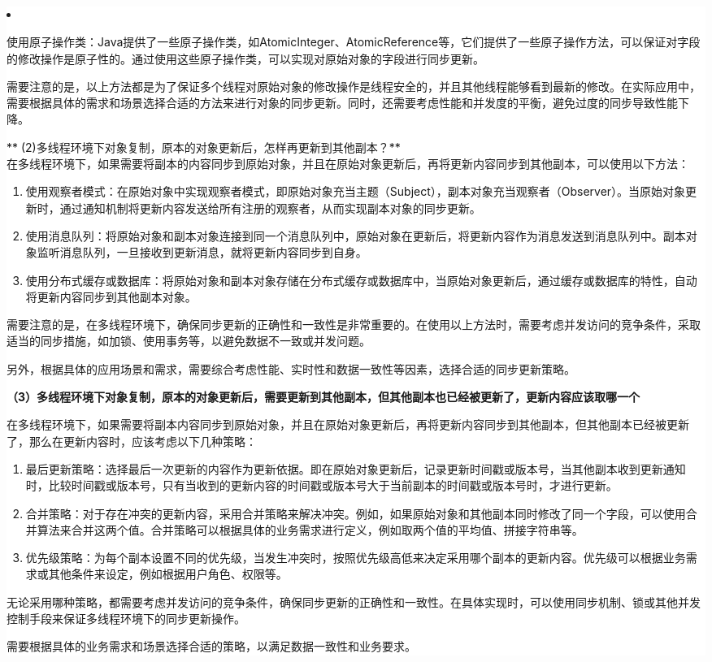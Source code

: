 <li>
<p>使用原子操作类：Java提供了一些原子操作类，如AtomicInteger、AtomicReference等，它们提供了一些原子操作方法，可以保证对字段的修改操作是原子性的。通过使用这些原子操作类，可以实现对原始对象的字段进行同步更新。</p>
</li>
</ol>
<p>需要注意的是，以上方法都是为了保证多个线程对原始对象的修改操作是线程安全的，并且其他线程能够看到最新的修改。在实际应用中，需要根据具体的需求和场景选择合适的方法来进行对象的同步更新。同时，还需要考虑性能和并发度的平衡，避免过度的同步导致性能下降。</p>
<p>** (2)多线程环境下对象复制，原本的对象更新后，怎样再更新到其他副本？**<br>
在多线程环境下，如果需要将副本的内容同步到原始对象，并且在原始对象更新后，再将更新内容同步到其他副本，可以使用以下方法：</p>
<ol>
<li>
<p>使用观察者模式：在原始对象中实现观察者模式，即原始对象充当主题（Subject），副本对象充当观察者（Observer）。当原始对象更新时，通过通知机制将更新内容发送给所有注册的观察者，从而实现副本对象的同步更新。</p>
</li>
<li>
<p>使用消息队列：将原始对象和副本对象连接到同一个消息队列中，原始对象在更新后，将更新内容作为消息发送到消息队列中。副本对象监听消息队列，一旦接收到更新消息，就将更新内容同步到自身。</p>
</li>
<li>
<p>使用分布式缓存或数据库：将原始对象和副本对象存储在分布式缓存或数据库中，当原始对象更新后，通过缓存或数据库的特性，自动将更新内容同步到其他副本对象。</p>
</li>
</ol>
<p>需要注意的是，在多线程环境下，确保同步更新的正确性和一致性是非常重要的。在使用以上方法时，需要考虑并发访问的竞争条件，采取适当的同步措施，如加锁、使用事务等，以避免数据不一致或并发问题。</p>
<p>另外，根据具体的应用场景和需求，需要综合考虑性能、实时性和数据一致性等因素，选择合适的同步更新策略。</p>
<p><strong>（3）多线程环境下对象复制，原本的对象更新后，需要更新到其他副本，但其他副本也已经被更新了，更新内容应该取哪一个</strong></p>
<p>在多线程环境下，如果需要将副本内容同步到原始对象，并且在原始对象更新后，再将更新内容同步到其他副本，但其他副本已经被更新了，那么在更新内容时，应该考虑以下几种策略：</p>
<ol>
<li>
<p>最后更新策略：选择最后一次更新的内容作为更新依据。即在原始对象更新后，记录更新时间戳或版本号，当其他副本收到更新通知时，比较时间戳或版本号，只有当收到的更新内容的时间戳或版本号大于当前副本的时间戳或版本号时，才进行更新。</p>
</li>
<li>
<p>合并策略：对于存在冲突的更新内容，采用合并策略来解决冲突。例如，如果原始对象和其他副本同时修改了同一个字段，可以使用合并算法来合并这两个值。合并策略可以根据具体的业务需求进行定义，例如取两个值的平均值、拼接字符串等。</p>
</li>
<li>
<p>优先级策略：为每个副本设置不同的优先级，当发生冲突时，按照优先级高低来决定采用哪个副本的更新内容。优先级可以根据业务需求或其他条件来设定，例如根据用户角色、权限等。</p>
</li>
</ol>
<p>无论采用哪种策略，都需要考虑并发访问的竞争条件，确保同步更新的正确性和一致性。在具体实现时，可以使用同步机制、锁或其他并发控制手段来保证多线程环境下的同步更新操作。</p>
<p>需要根据具体的业务需求和场景选择合适的策略，以满足数据一致性和业务要求。</p>

